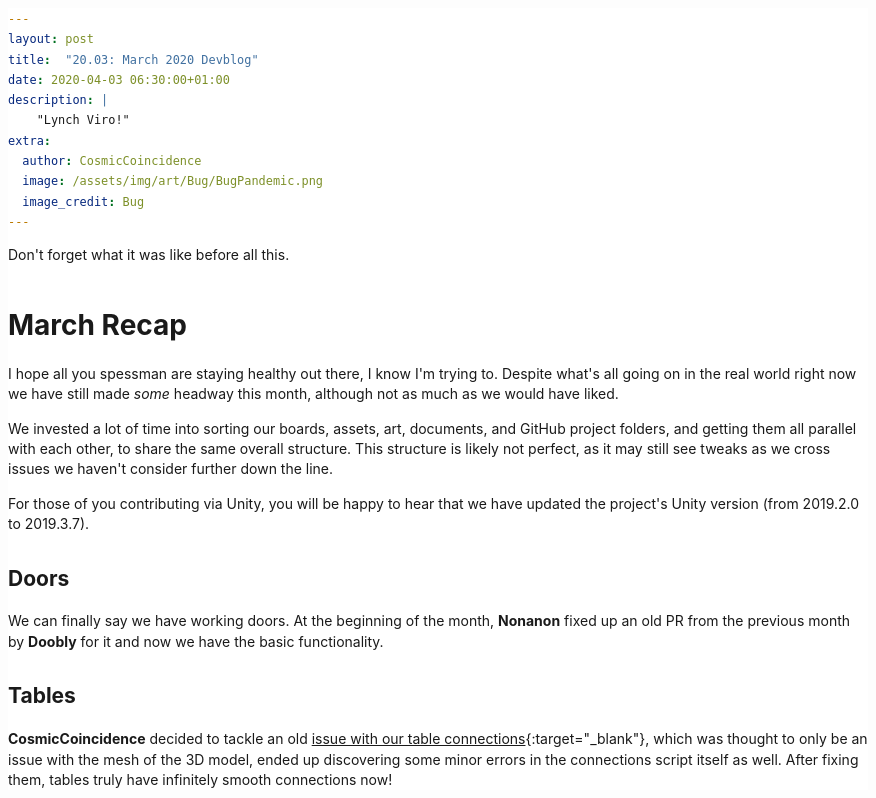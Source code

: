 ```yaml
---
layout: post
title:  "20.03: March 2020 Devblog"
date: 2020-04-03 06:30:00+01:00
description: |
    "Lynch Viro!"
extra:
  author: CosmicCoincidence
  image: /assets/img/art/Bug/BugPandemic.png
  image_credit: Bug
---
```


Don't forget what it was like before all this.

# March Recap

I hope all you spessman are staying healthy out there, I know I'm trying to. Despite what's all going on in the real world right now we have still made *some* headway this month, although not as much as we would have liked.

We invested a lot of time into sorting our boards, assets, art, documents, and GitHub project folders, and getting them all parallel with each other, to share the same overall structure. This structure is likely not perfect, as it may still see tweaks as we cross issues we haven't consider further down the line.

For those of you contributing via Unity, you will be happy to hear that we have updated the project's Unity version (from 2019.2.0 to 2019.3.7).

## Doors

We can finally say we have working doors. At the beginning of the month, **Nonanon** fixed up an old PR from the previous month by **Doobly** for it and now we have the basic functionality.

<video controls muted poster="{{ site.baseurl }}/assets/img/posts/20.03.01/NonanonDoors.png" width="580px">
  <source src="{{ site.baseurl }}/assets/img/posts/20.03.01/NonanonDoors.mp4" type="video/mp4">
</video>

## Tables

**CosmicCoincidence** decided to tackle an old [issue with our table connections](https://user-images.githubusercontent.com/15195221/73611940-1715e580-45f0-11ea-8c1e-90cc5dff2cc6.png){:target="_blank"}, which was thought to only be an issue with the mesh of the 3D model, ended up discovering some minor errors in the connections script itself as well. After fixing them, tables truly have infinitely smooth connections now!

<video controls muted poster="{{ site.baseurl }}/assets/img/posts/20.03.01/CosmicTables.png" width="580px">
  <source src="{{ site.baseurl }}/assets/img/posts/20.03.01/CosmicTables.mp4" type="video/mp4">
</video>
